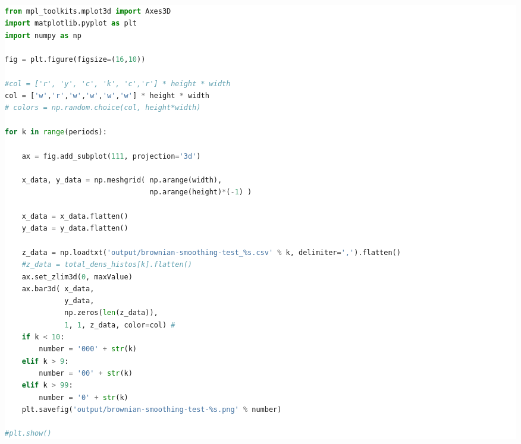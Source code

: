 
```python
from mpl_toolkits.mplot3d import Axes3D
import matplotlib.pyplot as plt
import numpy as np

fig = plt.figure(figsize=(16,10))

#col = ['r', 'y', 'c', 'k', 'c','r'] * height * width
col = ['w','r','w','w','w','w'] * height * width
# colors = np.random.choice(col, height*width)

for k in range(periods):
    
    ax = fig.add_subplot(111, projection='3d')

    x_data, y_data = np.meshgrid( np.arange(width),
                                  np.arange(height)*(-1) )

    x_data = x_data.flatten()
    y_data = y_data.flatten()

    z_data = np.loadtxt('output/brownian-smoothing-test_%s.csv' % k, delimiter=',').flatten()
    #z_data = total_dens_histos[k].flatten()
    ax.set_zlim3d(0, maxValue)
    ax.bar3d( x_data,
              y_data,
              np.zeros(len(z_data)),
              1, 1, z_data, color=col) # 
    if k < 10:
        number = '000' + str(k)
    elif k > 9:
        number = '00' + str(k)
    elif k > 99:
        number = '0' + str(k)
    plt.savefig('output/brownian-smoothing-test-%s.png' % number)

#plt.show()
```


```python

```
